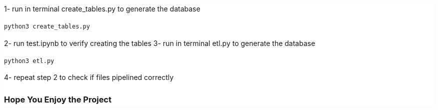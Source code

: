 1- run in terminal create_tables.py to generate the database

```bash
python3 create_tables.py
```

2- run test.ipynb to verify creating the tables
3- run in terminal etl.py to generate the database

```bash
python3 etl.py
```

4- repeat step 2 to check if files pipelined correctly

### Hope You Enjoy the Project
